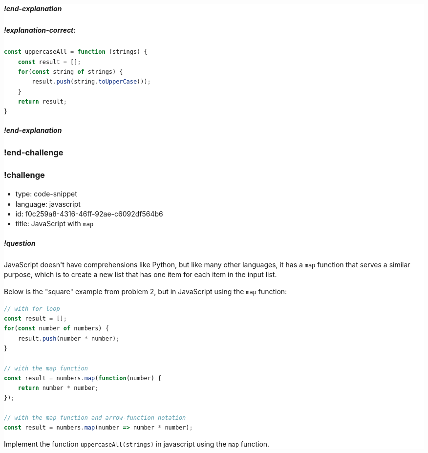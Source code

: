##### !end-explanation

##### !explanation-correct:

```javascript
const uppercaseAll = function (strings) {
    const result = [];
    for(const string of strings) {
        result.push(string.toUpperCase());
    }
    return result;
}
```

##### !end-explanation

### !end-challenge





### !challenge

* type: code-snippet
* language: javascript
* id: f0c259a8-4316-46ff-92ae-c6092df564b6
* title: JavaScript with `map`

##### !question

JavaScript doesn't have comprehensions like Python, but like many
other languages, it has a `map` function that serves a similar purpose,
which is to create a new list that has one item for each item in
the input list.

Below is the "square" example from problem 2, but in JavaScript
using the `map` function:

```javascript
// with for loop
const result = [];
for(const number of numbers) {
    result.push(number * number);
}

// with the map function
const result = numbers.map(function(number) {
    return number * number;
});

// with the map function and arrow-function notation
const result = numbers.map(number => number * number);
```

Implement the function `uppercaseAll(strings)` in javascript
using the `map` function.
